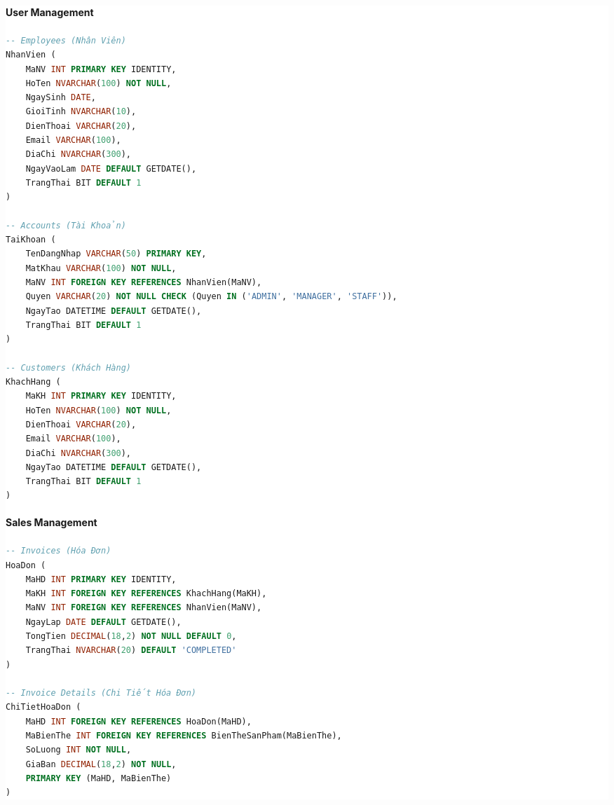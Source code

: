 #### **User Management**
```sql
-- Employees (Nhân Viên)
NhanVien (
    MaNV INT PRIMARY KEY IDENTITY,
    HoTen NVARCHAR(100) NOT NULL,
    NgaySinh DATE,
    GioiTinh NVARCHAR(10),
    DienThoai VARCHAR(20),
    Email VARCHAR(100),
    DiaChi NVARCHAR(300),
    NgayVaoLam DATE DEFAULT GETDATE(),
    TrangThai BIT DEFAULT 1
)

-- Accounts (Tài Khoản)
TaiKhoan (
    TenDangNhap VARCHAR(50) PRIMARY KEY,
    MatKhau VARCHAR(100) NOT NULL,
    MaNV INT FOREIGN KEY REFERENCES NhanVien(MaNV),
    Quyen VARCHAR(20) NOT NULL CHECK (Quyen IN ('ADMIN', 'MANAGER', 'STAFF')),
    NgayTao DATETIME DEFAULT GETDATE(),
    TrangThai BIT DEFAULT 1
)

-- Customers (Khách Hàng)
KhachHang (
    MaKH INT PRIMARY KEY IDENTITY,
    HoTen NVARCHAR(100) NOT NULL,
    DienThoai VARCHAR(20),
    Email VARCHAR(100),
    DiaChi NVARCHAR(300),
    NgayTao DATETIME DEFAULT GETDATE(),
    TrangThai BIT DEFAULT 1
)
```

#### **Sales Management**
```sql
-- Invoices (Hóa Đơn)
HoaDon (
    MaHD INT PRIMARY KEY IDENTITY,
    MaKH INT FOREIGN KEY REFERENCES KhachHang(MaKH),
    MaNV INT FOREIGN KEY REFERENCES NhanVien(MaNV),
    NgayLap DATE DEFAULT GETDATE(),
    TongTien DECIMAL(18,2) NOT NULL DEFAULT 0,
    TrangThai NVARCHAR(20) DEFAULT 'COMPLETED'
)

-- Invoice Details (Chi Tiết Hóa Đơn)
ChiTietHoaDon (
    MaHD INT FOREIGN KEY REFERENCES HoaDon(MaHD),
    MaBienThe INT FOREIGN KEY REFERENCES BienTheSanPham(MaBienThe),
    SoLuong INT NOT NULL,
    GiaBan DECIMAL(18,2) NOT NULL,
    PRIMARY KEY (MaHD, MaBienThe)
)
```
